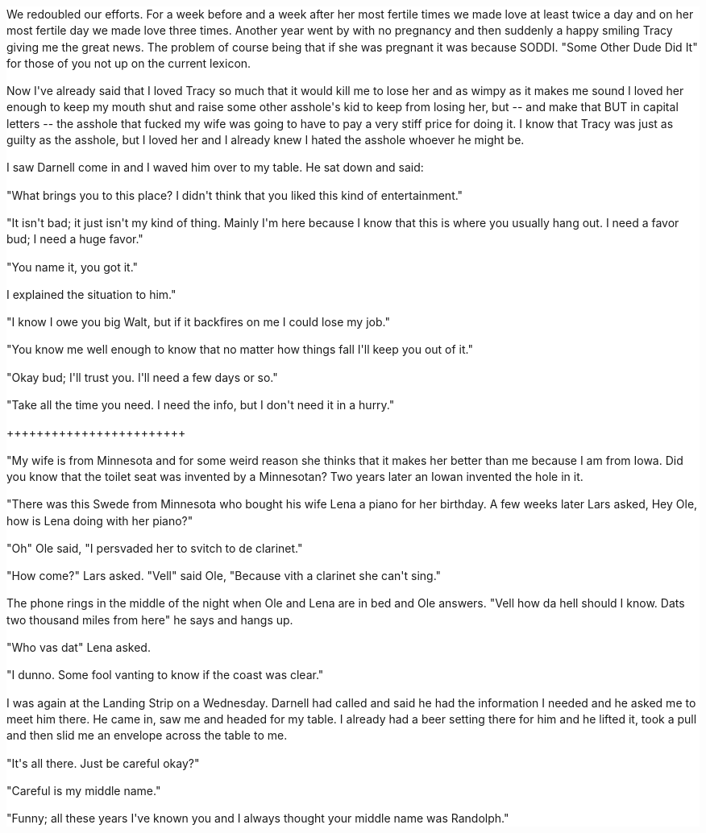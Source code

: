 We redoubled our efforts. For a week before and a week after her most fertile times we made love at least twice a day and on her most fertile day we made love three times. Another year went by with no pregnancy and then suddenly a happy smiling Tracy giving me the great news. The problem of course being that if she was pregnant it was because SODDI. "Some Other Dude Did It" for those of you not up on the current lexicon. 

Now I've already said that I loved Tracy so much that it would kill me to lose her and as wimpy as it makes me sound I loved her enough to keep my mouth shut and raise some other asshole's kid to keep from losing her, but -- and make that BUT in capital letters -- the asshole that fucked my wife was going to have to pay a very stiff price for doing it. I know that Tracy was just as guilty as the asshole, but I loved her and I already knew I hated the asshole whoever he might be. 

I saw Darnell come in and I waved him over to my table. He sat down and said: 

"What brings you to this place? I didn't think that you liked this kind of entertainment." 

"It isn't bad; it just isn't my kind of thing. Mainly I'm here because I know that this is where you usually hang out. I need a favor bud; I need a huge favor." 

"You name it, you got it." 

I explained the situation to him." 

"I know I owe you big Walt, but if it backfires on me I could lose my job." 

"You know me well enough to know that no matter how things fall I'll keep you out of it." 

"Okay bud; I'll trust you. I'll need a few days or so." 

"Take all the time you need. I need the info, but I don't need it in a hurry." 

++++++++++++++++++++++++ 

"My wife is from Minnesota and for some weird reason she thinks that it makes her better than me because I am from Iowa. Did you know that the toilet seat was invented by a Minnesotan? Two years later an Iowan invented the hole in it. 

"There was this Swede from Minnesota who bought his wife Lena a piano for her birthday. A few weeks later Lars asked, Hey Ole, how is Lena doing with her piano?" 

"Oh" Ole said, "I persvaded her to svitch to de clarinet." 

"How come?" Lars asked. "Vell" said Ole, "Because vith a clarinet she can't sing." 

The phone rings in the middle of the night when Ole and Lena are in bed and Ole answers. "Vell how da hell should I know. Dats two thousand miles from here" he says and hangs up. 

"Who vas dat" Lena asked. 

"I dunno. Some fool vanting to know if the coast was clear." 

I was again at the Landing Strip on a Wednesday. Darnell had called and said he had the information I needed and he asked me to meet him there. He came in, saw me and headed for my table. I already had a beer setting there for him and he lifted it, took a pull and then slid me an envelope across the table to me. 

"It's all there. Just be careful okay?" 

"Careful is my middle name." 

"Funny; all these years I've known you and I always thought your middle name was Randolph." 
